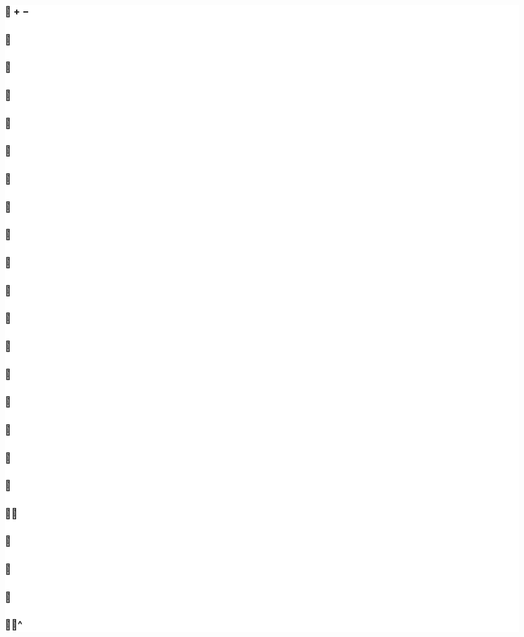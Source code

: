 ###  + − 

###  

###  

###  

###  

###  

###  

###  

###  

###  

###  

###  

###  

###  

###  

###  

###  

###  

###  

###  

###  

###  

### ^ 
